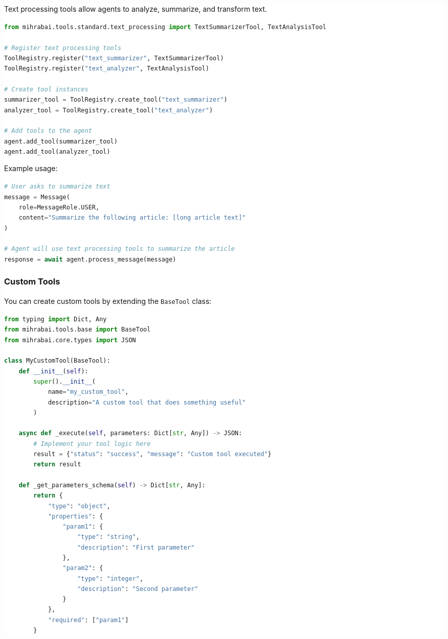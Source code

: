 Text processing tools allow agents to analyze, summarize, and transform text.

```python
from mihrabai.tools.standard.text_processing import TextSummarizerTool, TextAnalysisTool

# Register text processing tools
ToolRegistry.register("text_summarizer", TextSummarizerTool)
ToolRegistry.register("text_analyzer", TextAnalysisTool)

# Create tool instances
summarizer_tool = ToolRegistry.create_tool("text_summarizer")
analyzer_tool = ToolRegistry.create_tool("text_analyzer")

# Add tools to the agent
agent.add_tool(summarizer_tool)
agent.add_tool(analyzer_tool)
```

Example usage:

```python
# User asks to summarize text
message = Message(
    role=MessageRole.USER,
    content="Summarize the following article: [long article text]"
)

# Agent will use text processing tools to summarize the article
response = await agent.process_message(message)
```

### Custom Tools

You can create custom tools by extending the `BaseTool` class:

```python
from typing import Dict, Any
from mihrabai.tools.base import BaseTool
from mihrabai.core.types import JSON

class MyCustomTool(BaseTool):
    def __init__(self):
        super().__init__(
            name="my_custom_tool",
            description="A custom tool that does something useful"
        )
    
    async def _execute(self, parameters: Dict[str, Any]) -> JSON:
        # Implement your tool logic here
        result = {"status": "success", "message": "Custom tool executed"}
        return result
    
    def _get_parameters_schema(self) -> Dict[str, Any]:
        return {
            "type": "object",
            "properties": {
                "param1": {
                    "type": "string",
                    "description": "First parameter"
                },
                "param2": {
                    "type": "integer",
                    "description": "Second parameter"
                }
            },
            "required": ["param1"]
        }
```
